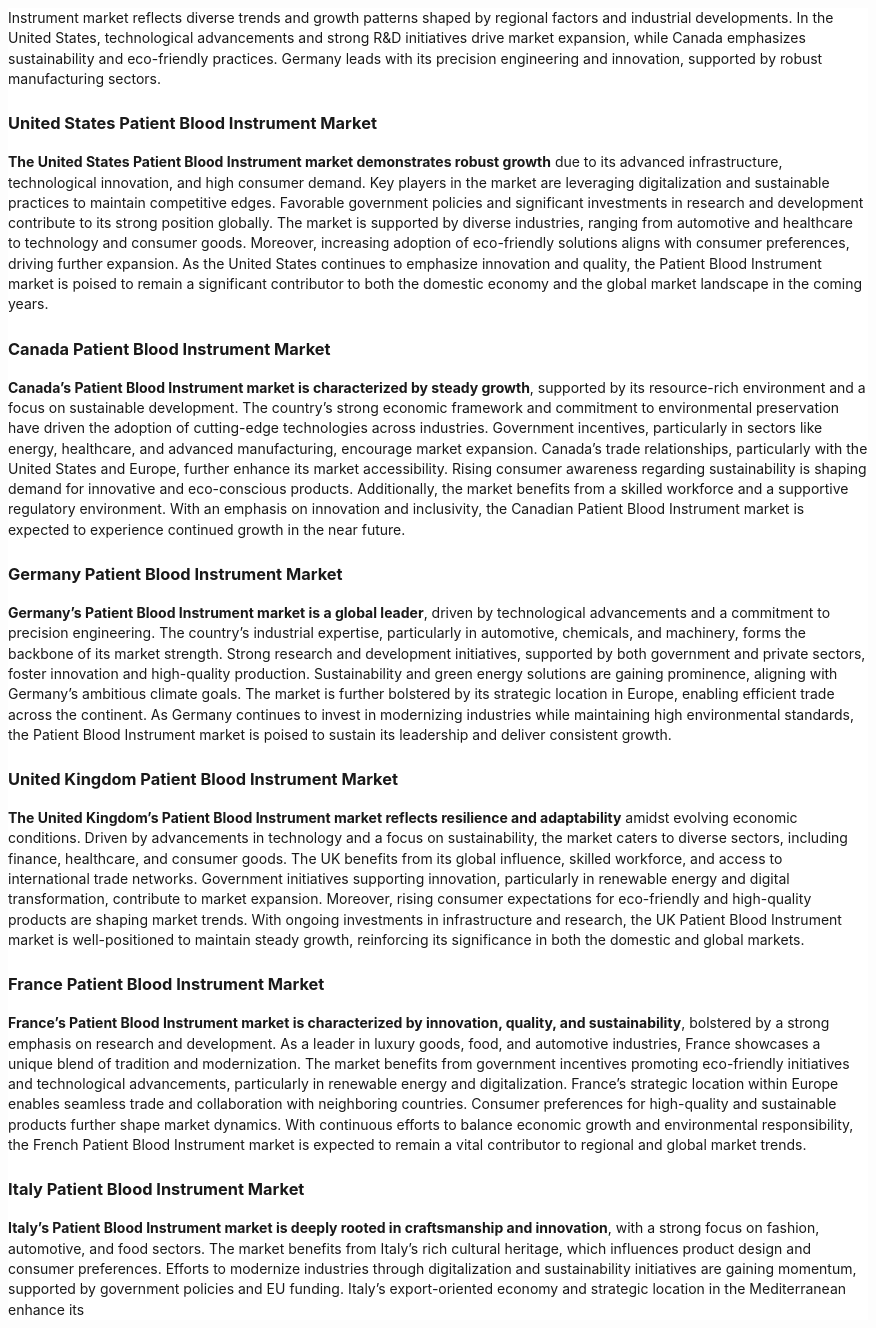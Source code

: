 Instrument market reflects diverse trends and growth patterns shaped by regional factors and industrial developments. In the United States, technological advancements and strong R&amp;D initiatives drive market expansion, while Canada emphasizes sustainability and eco-friendly practices. Germany leads with its precision engineering and innovation, supported by robust manufacturing sectors.</span></em></p></blockquote><h3><strong>United States Patient Blood Instrument Market</strong></h3><p><strong>The United States Patient Blood Instrument market demonstrates robust growth</strong> due to its advanced infrastructure, technological innovation, and high consumer demand. Key players in the market are leveraging digitalization and sustainable practices to maintain competitive edges. Favorable government policies and significant investments in research and development contribute to its strong position globally. The market is supported by diverse industries, ranging from automotive and healthcare to technology and consumer goods. Moreover, increasing adoption of eco-friendly solutions aligns with consumer preferences, driving further expansion. As the United States continues to emphasize innovation and quality, the Patient Blood Instrument market is poised to remain a significant contributor to both the domestic economy and the global market landscape in the coming years.</p><h3><strong>Canada Patient Blood Instrument Market</strong></h3><p><strong>Canada&rsquo;s Patient Blood Instrument market is characterized by steady growth</strong>, supported by its resource-rich environment and a focus on sustainable development. The country&rsquo;s strong economic framework and commitment to environmental preservation have driven the adoption of cutting-edge technologies across industries. Government incentives, particularly in sectors like energy, healthcare, and advanced manufacturing, encourage market expansion. Canada&rsquo;s trade relationships, particularly with the United States and Europe, further enhance its market accessibility. Rising consumer awareness regarding sustainability is shaping demand for innovative and eco-conscious products. Additionally, the market benefits from a skilled workforce and a supportive regulatory environment. With an emphasis on innovation and inclusivity, the Canadian Patient Blood Instrument market is expected to experience continued growth in the near future.</p><h3><strong>Germany Patient Blood Instrument Market</strong></h3><p><strong>Germany&rsquo;s Patient Blood Instrument market is a global leader</strong>, driven by technological advancements and a commitment to precision engineering. The country&rsquo;s industrial expertise, particularly in automotive, chemicals, and machinery, forms the backbone of its market strength. Strong research and development initiatives, supported by both government and private sectors, foster innovation and high-quality production. Sustainability and green energy solutions are gaining prominence, aligning with Germany&rsquo;s ambitious climate goals. The market is further bolstered by its strategic location in Europe, enabling efficient trade across the continent. As Germany continues to invest in modernizing industries while maintaining high environmental standards, the Patient Blood Instrument market is poised to sustain its leadership and deliver consistent growth.</p><h3><strong>United Kingdom Patient Blood Instrument Market</strong></h3><p><strong>The United Kingdom&rsquo;s Patient Blood Instrument market reflects resilience and adaptability</strong> amidst evolving economic conditions. Driven by advancements in technology and a focus on sustainability, the market caters to diverse sectors, including finance, healthcare, and consumer goods. The UK benefits from its global influence, skilled workforce, and access to international trade networks. Government initiatives supporting innovation, particularly in renewable energy and digital transformation, contribute to market expansion. Moreover, rising consumer expectations for eco-friendly and high-quality products are shaping market trends. With ongoing investments in infrastructure and research, the UK Patient Blood Instrument market is well-positioned to maintain steady growth, reinforcing its significance in both the domestic and global markets.</p><h3><strong>France Patient Blood Instrument Market</strong></h3><p><strong>France&rsquo;s Patient Blood Instrument market is characterized by innovation, quality, and sustainability</strong>, bolstered by a strong emphasis on research and development. As a leader in luxury goods, food, and automotive industries, France showcases a unique blend of tradition and modernization. The market benefits from government incentives promoting eco-friendly initiatives and technological advancements, particularly in renewable energy and digitalization. France&rsquo;s strategic location within Europe enables seamless trade and collaboration with neighboring countries. Consumer preferences for high-quality and sustainable products further shape market dynamics. With continuous efforts to balance economic growth and environmental responsibility, the French Patient Blood Instrument market is expected to remain a vital contributor to regional and global market trends.</p><h3><strong>Italy Patient Blood Instrument Market</strong></h3><p><strong>Italy&rsquo;s Patient Blood Instrument market is deeply rooted in craftsmanship and innovation</strong>, with a strong focus on fashion, automotive, and food sectors. The market benefits from Italy&rsquo;s rich cultural heritage, which influences product design and consumer preferences. Efforts to modernize industries through digitalization and sustainability initiatives are gaining momentum, supported by government policies and EU funding. Italy&rsquo;s export-oriented economy and strategic location in the Mediterranean enhance its